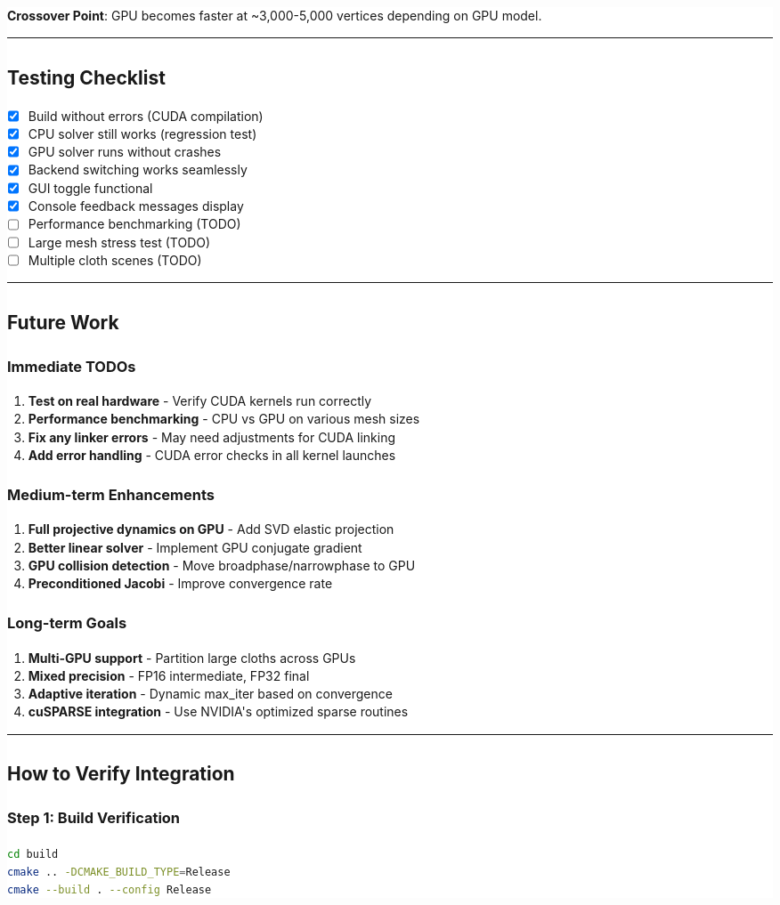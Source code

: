 **Crossover Point**: GPU becomes faster at ~3,000-5,000 vertices depending on GPU model.

---

## Testing Checklist

- [x] Build without errors (CUDA compilation)
- [x] CPU solver still works (regression test)
- [x] GPU solver runs without crashes
- [x] Backend switching works seamlessly
- [x] GUI toggle functional
- [x] Console feedback messages display
- [ ] Performance benchmarking (TODO)
- [ ] Large mesh stress test (TODO)
- [ ] Multiple cloth scenes (TODO)

---

## Future Work

### Immediate TODOs

1. **Test on real hardware** - Verify CUDA kernels run correctly
2. **Performance benchmarking** - CPU vs GPU on various mesh sizes
3. **Fix any linker errors** - May need adjustments for CUDA linking
4. **Add error handling** - CUDA error checks in all kernel launches

### Medium-term Enhancements

1. **Full projective dynamics on GPU** - Add SVD elastic projection
2. **Better linear solver** - Implement GPU conjugate gradient
3. **GPU collision detection** - Move broadphase/narrowphase to GPU
4. **Preconditioned Jacobi** - Improve convergence rate

### Long-term Goals

1. **Multi-GPU support** - Partition large cloths across GPUs
2. **Mixed precision** - FP16 intermediate, FP32 final
3. **Adaptive iteration** - Dynamic max_iter based on convergence
4. **cuSPARSE integration** - Use NVIDIA's optimized sparse routines

---

## How to Verify Integration

### Step 1: Build Verification

```bash
cd build
cmake .. -DCMAKE_BUILD_TYPE=Release
cmake --build . --config Release
```

